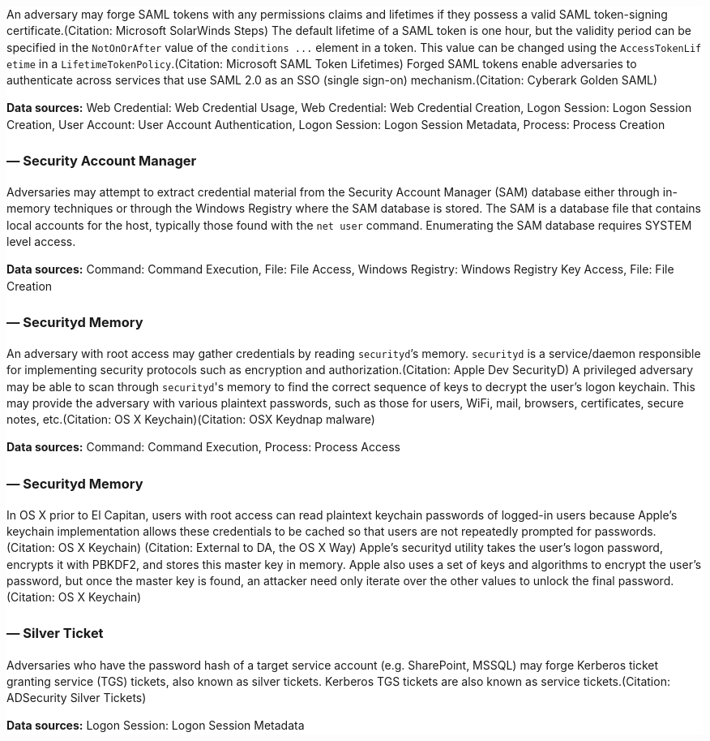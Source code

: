An adversary may forge SAML tokens with any permissions claims and lifetimes if they possess a valid SAML token-signing certificate.(Citation: Microsoft SolarWinds Steps) The default lifetime of a SAML token is one hour, but the validity period can be specified in the <code>NotOnOrAfter</code> value of the <code>conditions ...</code> element in a token. This value can be changed using the <code>AccessTokenLifetime</code> in a <code>LifetimeTokenPolicy</code>.(Citation: Microsoft SAML Token Lifetimes) Forged SAML tokens enable adversaries to authenticate across services that use SAML 2.0 as an SSO (single sign-on) mechanism.(Citation: Cyberark Golden SAML)

**Data sources:** Web Credential: Web Credential Usage, Web Credential: Web Credential Creation, Logon Session: Logon Session Creation, User Account: User Account Authentication, Logon Session: Logon Session Metadata, Process: Process Creation


###  — Security Account Manager

Adversaries may attempt to extract credential material from the Security Account Manager (SAM) database either through in-memory techniques or through the Windows Registry where the SAM database is stored. The SAM is a database file that contains local accounts for the host, typically those found with the <code>net user</code> command. Enumerating the SAM database requires SYSTEM level access.

**Data sources:** Command: Command Execution, File: File Access, Windows Registry: Windows Registry Key Access, File: File Creation


###  — Securityd Memory

An adversary with root access may gather credentials by reading `securityd`’s memory. `securityd` is a service/daemon responsible for implementing security protocols such as encryption and authorization.(Citation: Apple Dev SecurityD) A privileged adversary may be able to scan through `securityd`'s memory to find the correct sequence of keys to decrypt the user’s logon keychain. This may provide the adversary with various plaintext passwords, such as those for users, WiFi, mail, browsers, certificates, secure notes, etc.(Citation: OS X Keychain)(Citation: OSX Keydnap malware)

**Data sources:** Command: Command Execution, Process: Process Access


###  — Securityd Memory

In OS X prior to El Capitan, users with root access can read plaintext keychain passwords of logged-in users because Apple’s keychain implementation allows these credentials to be cached so that users are not repeatedly prompted for passwords. (Citation: OS X Keychain) (Citation: External to DA, the OS X Way) Apple’s securityd utility takes the user’s logon password, encrypts it with PBKDF2, and stores this master key in memory. Apple also uses a set of keys and algorithms to encrypt the user’s password, but once the master key is found, an attacker need only iterate over the other values to unlock the final password. (Citation: OS X Keychain)


###  — Silver Ticket

Adversaries who have the password hash of a target service account (e.g. SharePoint, MSSQL) may forge Kerberos ticket granting service (TGS) tickets, also known as silver tickets. Kerberos TGS tickets are also known as service tickets.(Citation: ADSecurity Silver Tickets)

**Data sources:** Logon Session: Logon Session Metadata

